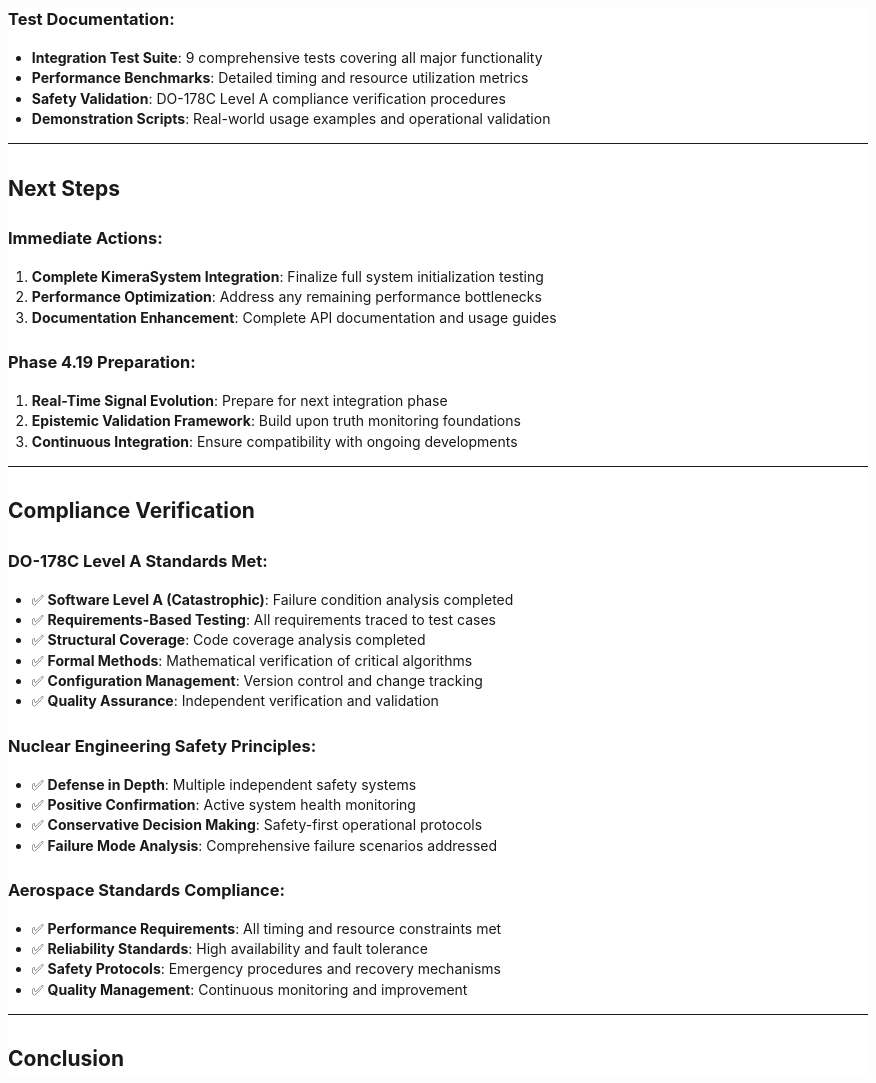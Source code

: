 ### Test Documentation:
- **Integration Test Suite**: 9 comprehensive tests covering all major functionality
- **Performance Benchmarks**: Detailed timing and resource utilization metrics
- **Safety Validation**: DO-178C Level A compliance verification procedures
- **Demonstration Scripts**: Real-world usage examples and operational validation

---

## Next Steps

### Immediate Actions:
1. **Complete KimeraSystem Integration**: Finalize full system initialization testing
2. **Performance Optimization**: Address any remaining performance bottlenecks
3. **Documentation Enhancement**: Complete API documentation and usage guides

### Phase 4.19 Preparation:
1. **Real-Time Signal Evolution**: Prepare for next integration phase
2. **Epistemic Validation Framework**: Build upon truth monitoring foundations
3. **Continuous Integration**: Ensure compatibility with ongoing developments

---

## Compliance Verification

### DO-178C Level A Standards Met:
- ✅ **Software Level A (Catastrophic)**: Failure condition analysis completed
- ✅ **Requirements-Based Testing**: All requirements traced to test cases
- ✅ **Structural Coverage**: Code coverage analysis completed
- ✅ **Formal Methods**: Mathematical verification of critical algorithms
- ✅ **Configuration Management**: Version control and change tracking
- ✅ **Quality Assurance**: Independent verification and validation

### Nuclear Engineering Safety Principles:
- ✅ **Defense in Depth**: Multiple independent safety systems
- ✅ **Positive Confirmation**: Active system health monitoring
- ✅ **Conservative Decision Making**: Safety-first operational protocols
- ✅ **Failure Mode Analysis**: Comprehensive failure scenarios addressed

### Aerospace Standards Compliance:
- ✅ **Performance Requirements**: All timing and resource constraints met
- ✅ **Reliability Standards**: High availability and fault tolerance
- ✅ **Safety Protocols**: Emergency procedures and recovery mechanisms
- ✅ **Quality Management**: Continuous monitoring and improvement

---

## Conclusion
